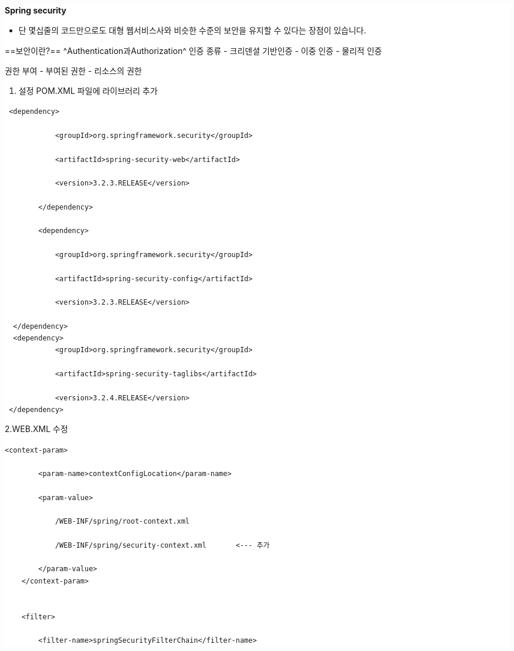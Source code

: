 **Spring security**
- 단 몇십줄의 코드만으로도 대형 웹서비스사와 비슷한 수준의 보안을 유지할 수 있다는 장점이 있습니다.

 ==보안이란?==
 ^Authentication과Authorization^
 인증 종류 
    - 크리덴셜 기반인증 
    - 이중 인증
    - 물리적 인증
	
 권한 부여
     - 부여된 권한
     - 리소스의 권한
     
     
1. 설정
   POM.XML 파일에 라이브러리 추가

```
 <dependency>

            <groupId>org.springframework.security</groupId>

            <artifactId>spring-security-web</artifactId>

            <version>3.2.3.RELEASE</version>

        </dependency>

        <dependency>

            <groupId>org.springframework.security</groupId>

            <artifactId>spring-security-config</artifactId>

            <version>3.2.3.RELEASE</version>

  </dependency>
  <dependency>
			<groupId>org.springframework.security</groupId>
			
            <artifactId>spring-security-taglibs</artifactId>
			
            <version>3.2.4.RELEASE</version>
 </dependency>
```


2.WEB.XML 수정

```
<context-param>

		<param-name>contextConfigLocation</param-name>

		<param-value>

			/WEB-INF/spring/root-context.xml

			/WEB-INF/spring/security-context.xml       <--- 추가 

		</param-value>
    </context-param>


    <filter>

        <filter-name>springSecurityFilterChain</filter-name>
```
